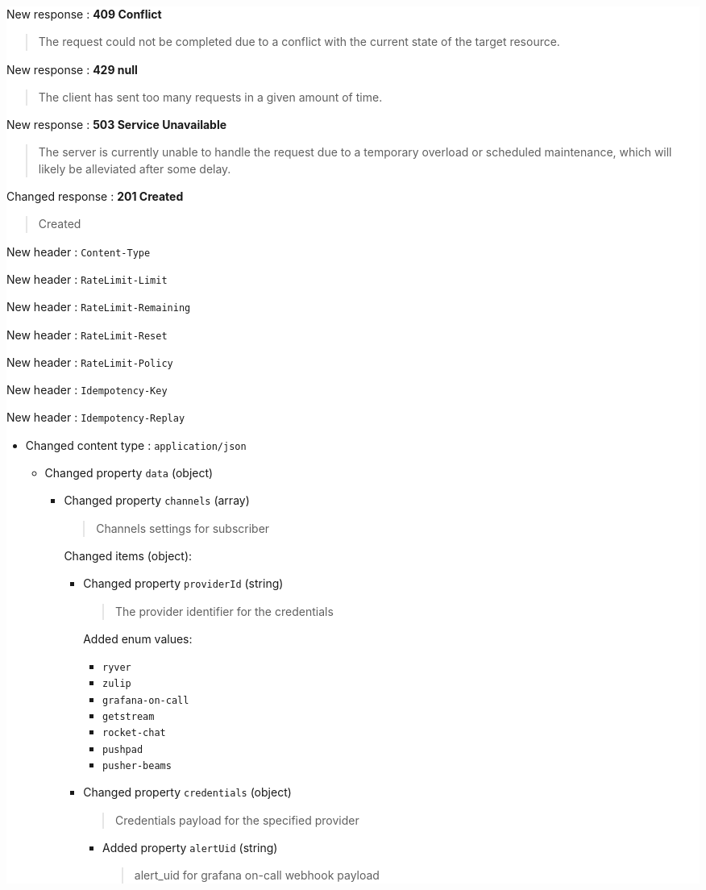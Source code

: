 New response : **409 Conflict**
> The request could not be completed due to a conflict with the current state of the target resource.

New response : **429 null**
> The client has sent too many requests in a given amount of time.

New response : **503 Service Unavailable**
> The server is currently unable to handle the request due to a temporary overload or scheduled maintenance, which will likely be alleviated after some delay.

Changed response : **201 Created**
> Created

New header : `Content-Type`


New header : `RateLimit-Limit`


New header : `RateLimit-Remaining`


New header : `RateLimit-Reset`


New header : `RateLimit-Policy`


New header : `Idempotency-Key`


New header : `Idempotency-Replay`



* Changed content type : `application/json`

    * Changed property `data` (object)

        * Changed property `channels` (array)
            > Channels settings for subscriber


            Changed items (object):

            * Changed property `providerId` (string)
                > The provider identifier for the credentials


                Added enum values:

                * `ryver`
                * `zulip`
                * `grafana-on-call`
                * `getstream`
                * `rocket-chat`
                * `pushpad`
                * `pusher-beams`
            * Changed property `credentials` (object)
                > Credentials payload for the specified provider


                * Added property `alertUid` (string)
                    > alert_uid for grafana on-call webhook payload
